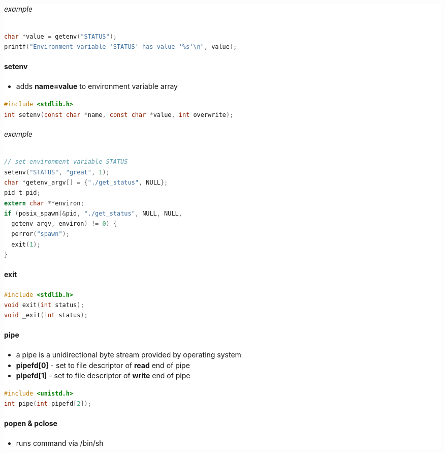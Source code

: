 ###### example

```c
char *value = getenv("STATUS");
printf("Environment variable 'STATUS' has value '%s'\n", value);
```



#### setenv

- adds **name=value** to environment variable array

```c
#include <stdlib.h>
int setenv(const char *name, const char *value, int overwrite);
```

###### example

```c
// set environment variable STATUS
setenv("STATUS", "great", 1);
char *getenv_argv[] = {"./get_status", NULL};
pid_t pid;
extern char **environ;
if (posix_spawn(&pid, "./get_status", NULL, NULL,
  getenv_argv, environ) != 0) {
  perror("spawn");
  exit(1);
}
```



#### exit

```c
#include <stdlib.h>
void exit(int status);
void _exit(int status);
```



#### pipe

- a pipe is a unidirectional byte stream provided by operating system 
- **pipefd[0]** - set to file descriptor of **read** end of pipe 
- **pipefd[1]** - set to file descriptor of **write** end of pipe

```c
#include <unistd.h>
int pipe(int pipefd[2]);
```



#### popen & pclose

- runs command via /bin/sh
